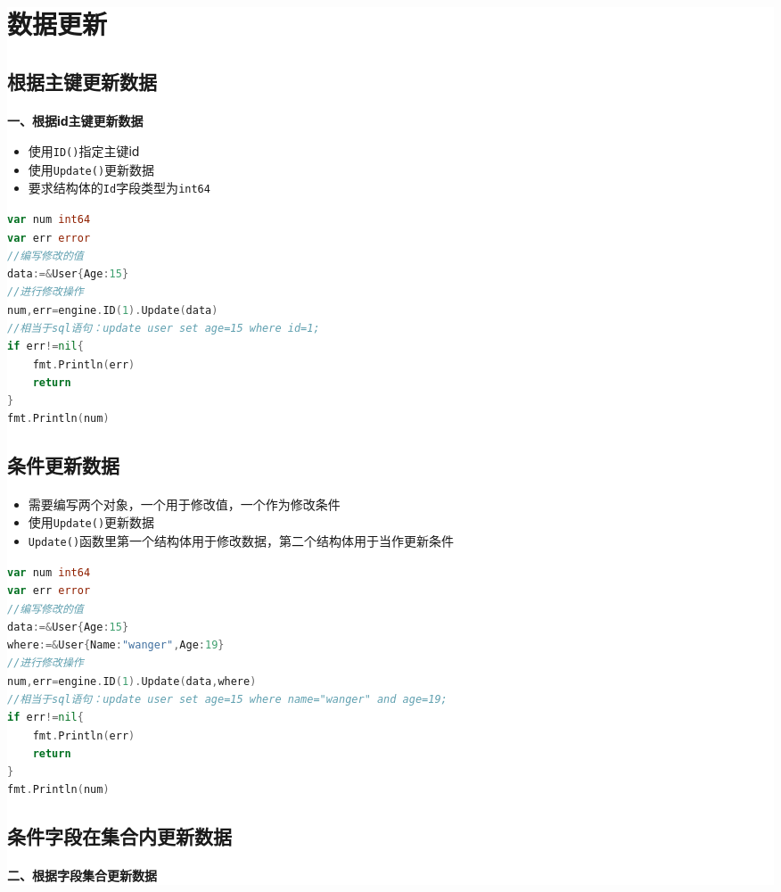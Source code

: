 
# 数据更新

## 根据主键更新数据

**一、根据id主键更新数据**

* 使用`ID()`指定主键id
* 使用`Update()`更新数据
* 要求结构体的`Id`字段类型为`int64`

```go
var num int64
var err error
//编写修改的值
data:=&User{Age:15}
//进行修改操作
num,err=engine.ID(1).Update(data)
//相当于sql语句：update user set age=15 where id=1;
if err!=nil{
    fmt.Println(err)
    return
}
fmt.Println(num)
```

## 条件更新数据

* 需要编写两个对象，一个用于修改值，一个作为修改条件
* 使用`Update()`更新数据
* `Update()`函数里第一个结构体用于修改数据，第二个结构体用于当作更新条件

```go
var num int64
var err error
//编写修改的值
data:=&User{Age:15}
where:=&User{Name:"wanger",Age:19}
//进行修改操作
num,err=engine.ID(1).Update(data,where)
//相当于sql语句：update user set age=15 where name="wanger" and age=19;
if err!=nil{
    fmt.Println(err)
    return
}
fmt.Println(num)
```

## 条件字段在集合内更新数据

**二、根据字段集合更新数据**
